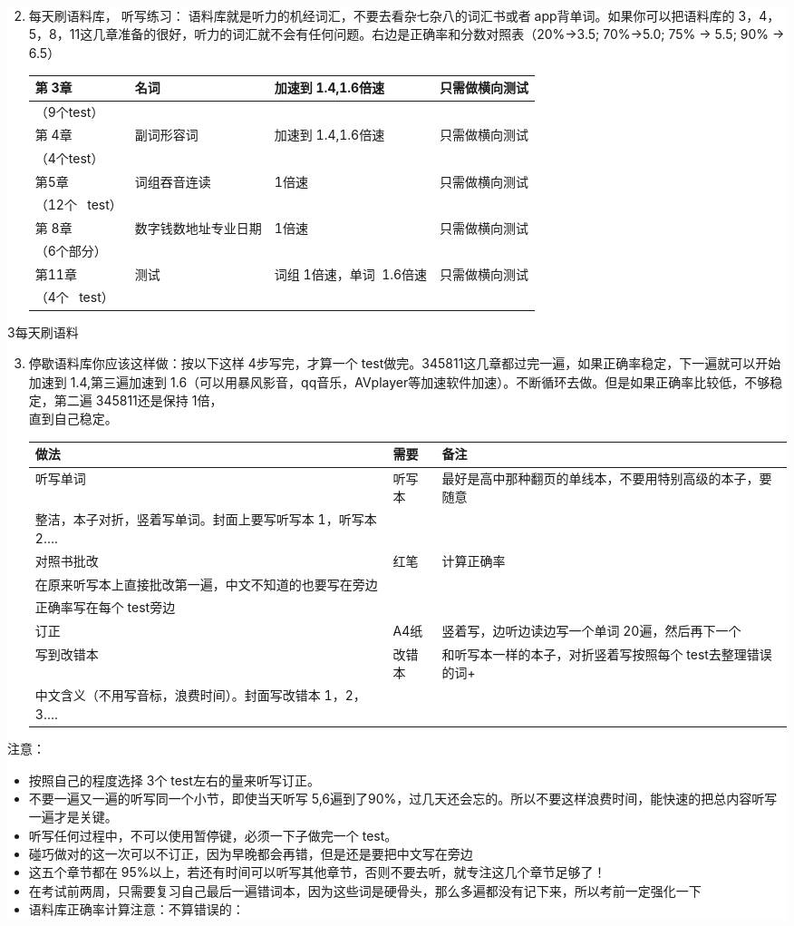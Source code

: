 2. 每天刷语料库， 听写练习： 语料库就是听力的机经词汇，不要去看杂七杂八的词汇书或者 app背单词。如果你可以把语料库的 3，4，5，8，11这几章准备的很好，听力的词汇就不会有任何问题。右边是正确率和分数对照表（20%->3.5; 70%->5.0; 75% -> 5.5; 90% -> 6.5）

    |第 3章|名词|加速到 1.4,1.6倍速|只需做横向测试|
    | --------------------| ----------------------| ----------------------------| ----------------|
    |（9个test）||||
    |第 4章|副词形容词|加速到 1.4,1.6倍速|只需做横向测试|
    |（4个test）||||
    |第5章|词组吞音连读|1倍速|只需做横向测试|
    |（12个    test）||||
    |第 8章|数字钱数地址专业日期|1倍速|只需做横向测试|
    |（6个部分）||||
    |第11章|测试|词组 1倍速，单词  1.6倍速|只需做横向测试|
    |（4个    test）|||<br />|

3每天刷语料

3. 停歇语料库你应该这样做：按以下这样 4步写完，才算一个  test做完。345811这几章都过完一遍，如果正确率稳定，下一遍就可以开始加速到 1.4,第三遍加速到 1.6（可以用暴风影音，qq音乐，AVplayer等加速软件加速）。不断循环去做。但是如果正确率比较低，不够稳定，第二遍 345811还是保持  1倍，  
    直到自己稳定。

    |做法|需要|备注|
    | ---------------------------------------------------------------| --------| ------------------------------------------------------------|
    |听写单词|听写本|最好是高中那种翻页的单线本，不要用特别高级的本子，要随意|
    |整洁，本子对折，竖着写单词。封面上要写听写本 1，听写本  2….|||
    |对照书批改|红笔|计算正确率|
    |在原来听写本上直接批改第一遍，中文不知道的也要写在旁边|||
    |正确率写在每个 test旁边|||
    |订正|A4纸|竖着写，边听边读边写一个单词 20遍，然后再下一个|
    |写到改错本|改错本|和听写本一样的本子，对折竖着写按照每个 test去整理错误的词+|
    |中文含义（不用写音标，浪费时间）。封面写改错本 1，2，3….|||

注意： 

* 按照自己的程度选择  3个  test左右的量来听写订正。
* 不要一遍又一遍的听写同一个小节，即使当天听写  5,6遍到了90%，过几天还会忘的。所以不要这样浪费时间，能快速的把总内容听写一遍才是关键。
* 听写任何过程中，不可以使用暂停键，必须一下子做完一个  test。
* 碰巧做对的这一次可以不订正，因为早晚都会再错，但是还是要把中文写在旁边
* 这五个章节都在  95%以上，若还有时间可以听写其他章节，否则不要去听，就专注这几个章节足够了！
* 在考试前两周，只需要复习自己最后一遍错词本，因为这些词是硬骨头，那么多遍都没有记下来，所以考前一定强化一下
* 语料库正确率计算注意：不算错误的：
